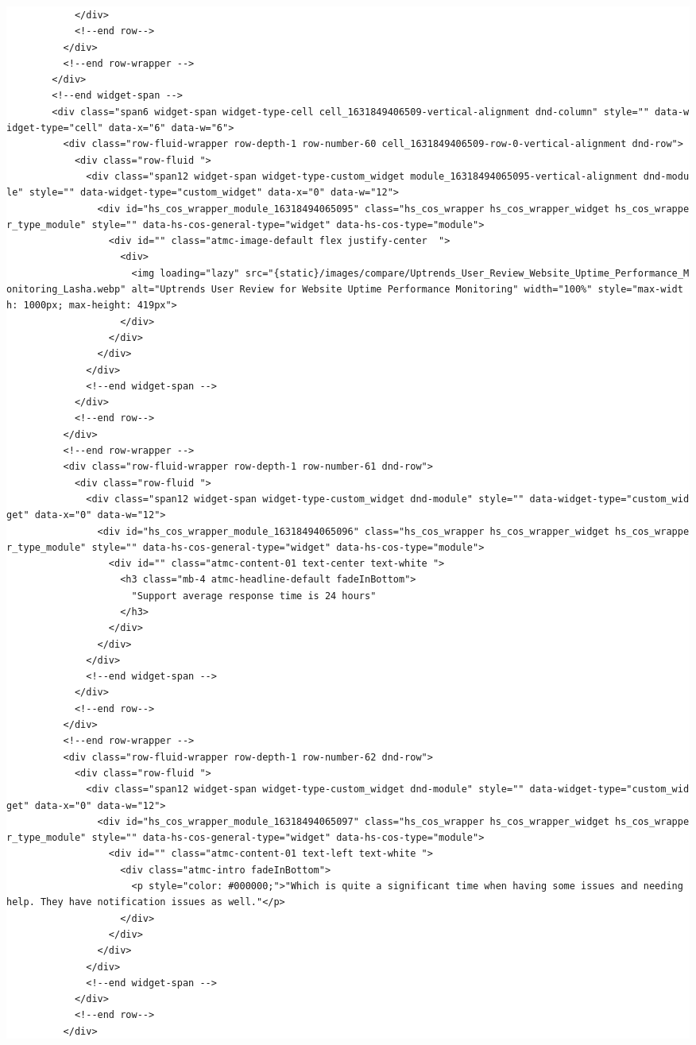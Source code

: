                 </div>
                <!--end row-->
              </div>
              <!--end row-wrapper -->
            </div>
            <!--end widget-span -->
            <div class="span6 widget-span widget-type-cell cell_1631849406509-vertical-alignment dnd-column" style="" data-widget-type="cell" data-x="6" data-w="6">
              <div class="row-fluid-wrapper row-depth-1 row-number-60 cell_1631849406509-row-0-vertical-alignment dnd-row">
                <div class="row-fluid ">
                  <div class="span12 widget-span widget-type-custom_widget module_16318494065095-vertical-alignment dnd-module" style="" data-widget-type="custom_widget" data-x="0" data-w="12">
                    <div id="hs_cos_wrapper_module_16318494065095" class="hs_cos_wrapper hs_cos_wrapper_widget hs_cos_wrapper_type_module" style="" data-hs-cos-general-type="widget" data-hs-cos-type="module">
                      <div id="" class="atmc-image-default flex justify-center  ">
                        <div>      
                          <img loading="lazy" src="{static}/images/compare/Uptrends_User_Review_Website_Uptime_Performance_Monitoring_Lasha.webp" alt="Uptrends User Review for Website Uptime Performance Monitoring" width="100%" style="max-width: 1000px; max-height: 419px">
                        </div>
                      </div>
                    </div>
                  </div>
                  <!--end widget-span -->
                </div>
                <!--end row-->
              </div>
              <!--end row-wrapper -->
              <div class="row-fluid-wrapper row-depth-1 row-number-61 dnd-row">
                <div class="row-fluid ">
                  <div class="span12 widget-span widget-type-custom_widget dnd-module" style="" data-widget-type="custom_widget" data-x="0" data-w="12">
                    <div id="hs_cos_wrapper_module_16318494065096" class="hs_cos_wrapper hs_cos_wrapper_widget hs_cos_wrapper_type_module" style="" data-hs-cos-general-type="widget" data-hs-cos-type="module">
                      <div id="" class="atmc-content-01 text-center text-white ">
                        <h3 class="mb-4 atmc-headline-default fadeInBottom">
                          "Support average response time is 24 hours"
                        </h3>
                      </div>
                    </div>
                  </div>
                  <!--end widget-span -->
                </div>
                <!--end row-->
              </div>
              <!--end row-wrapper -->
              <div class="row-fluid-wrapper row-depth-1 row-number-62 dnd-row">
                <div class="row-fluid ">
                  <div class="span12 widget-span widget-type-custom_widget dnd-module" style="" data-widget-type="custom_widget" data-x="0" data-w="12">
                    <div id="hs_cos_wrapper_module_16318494065097" class="hs_cos_wrapper hs_cos_wrapper_widget hs_cos_wrapper_type_module" style="" data-hs-cos-general-type="widget" data-hs-cos-type="module">
                      <div id="" class="atmc-content-01 text-left text-white ">
                        <div class="atmc-intro fadeInBottom">
                          <p style="color: #000000;">"Which is quite a significant time when having some issues and needing help. They have notification issues as well."</p>
                        </div>
                      </div>
                    </div>
                  </div>
                  <!--end widget-span -->
                </div>
                <!--end row-->
              </div>